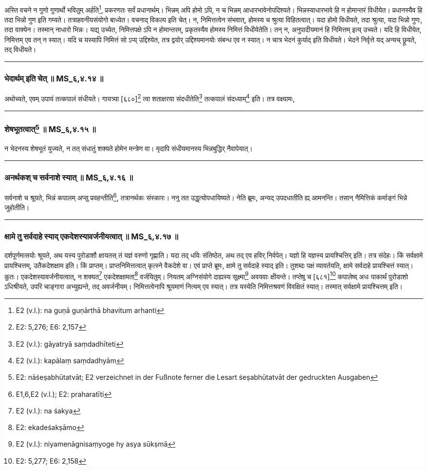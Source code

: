 अस्ति वचने न गुणो गुणार्थो भवितुम् अर्हति[^6/26], प्रकरणतः सर्वं प्रधानार्थम्। भिन्नम् अपि होमो ऽपि, न च भिन्नम् आधारभावेनोपदिश्यते। भिन्नस्याधारभावे हि न होमान्तरं विधीयेत। प्रधानस्यैव हि तदा भिन्नो गुण इति गम्यते। तत्राहवनीयसंयोगो बाध्येत। वचनाद् विकल्प इति चेत्। न, निमित्तत्वेन संभवात्, होमस्य च श्रुत्या विहितत्वात्। यदा होमो विधीयते, तदा श्रुत्या, यदा भिन्नो गुणः, तदा वाक्येन। तस्मान् नाधारो भिन्नः। यद्य् उच्येत, निमित्तपक्षे ऽपि न होमान्तरम्, प्रकृतस्यैव होमस्य निमित्तं विधीयेतेति। तन् न, अनुपादीयमानं हि निमित्तम् इत्य् उच्यते। यदि हि विधीयेत, निमित्तम् एव तन् न स्यात्। यदि च यस्यापि निमित्तं सो ऽप्य् उद्दिश्येत, तत्र द्वयोर् उद्दिश्यमानयोः संबन्ध एव न स्यात्। न चात्र भेदनं कुर्याद् इति विधीयते। भेदने निर्वृत्ते यद् अन्यच् छ्रूयते, तद् विधीयते।


[^6/25]: E1,6; E2 om. vacanād

[^6/26]: E2 (v.l.): na guṇā guṇārthā bhavitum arhanti

____________________________________________


### भेदार्थम् इति चेत् ॥ MS_६,४.१४ ॥

अथोच्यते, एवम् उपायं तत्कपालं संधीयते। गायत्र्या [६८०][^6/27] त्वा शताक्षरया संदधीतेति[^6/28] तत्कपालं संदध्याम्[^6/29] इति। तत्र वक्ष्यामः,


[^6/27]: E2: 5,276; E6: 2,157

[^6/28]: E2 (v.l.): gāyatryā saṃdadhīteti

[^6/29]: E2 (v.l.): kapālaṃ saṃdadhyām

____________________________________________


### शेषभूतत्वात्[^6/30] ॥ MS_६,४.१५ ॥

न भेदनस्य शेषभूतं युज्यते, न तत् संधातुं शक्यते होमेन मन्त्रेण वा। मृदापि संधीयमानस्य भिन्नबुद्धिर् नैवापेयात्।


[^6/30]: E2: nāśeṣabhūtatvāt; E2 verzeichnet in der Fußnote ferner die Lesart śeṣabhūtatvāt der gedruckten Ausgaben

____________________________________________


### अनर्थकश् च सर्वनाशे स्यात् ॥ MS_६,४.१६ ॥

सर्वनाशे च श्रूयते, भिन्नं कपालम् अप्सु प्रवहन्तीति[^6/31], तत्रानर्थकः संस्कारः। ननु तत उद्धृत्योपधायिष्यते। नेति ब्रूमः, अन्यद् उपदधातीति ह्य् आमनन्ति। तसान् नैमित्तिकं कर्माङ्गं भिन्ने जुहोतीति।


[^6/31]: E1,6,E2 (v.l.); E2: praharatīti

____________________________________________


### क्षामे तु सर्वदाहे स्याद् एकदेशस्यावर्जनीयत्वात् ॥ MS_६,४.१७ ॥

दर्शपूर्णमासयोः श्रूयते, अथ यस्य पुरोडाशौ क्षायतस् तं यज्ञं वरुणो गृह्णाति। यदा तद् धविः संतिष्ठेत, अथ तद् एव हविर् निर्वपेत्। यज्ञो हि यज्ञस्य प्रायश्चित्तिर् इति। तत्र संदेहः। किं सर्वक्षामे प्रायश्चित्तम्, उतैकदेशक्षाम इति। किं प्राप्तम्। प्राप्तनिमित्तत्वात् कृत्स्ने वैकदेशे वा। एवं प्राप्ते ब्रूमः, क्षामे तु सर्वदाहे स्याद् इति। तुशब्दः पक्षं व्यावर्तयति, क्षामे सर्वदाहे प्रायश्चित्तं स्यात्। कुतः। एकदेशस्यावर्जनीयत्वात्, न शक्यत[^6/32] एकदेशक्षामता[^6/33] वर्जयितुम्। नियतम् अग्निसंयोगे दाह्यस्य सूक्ष्मा[^6/34] अवयवाः क्षीयन्ते। तप्तेषु च [६८१][^6/35] कपालेष्व् अधः पाकार्थं पुरोडाशो ऽधिश्रीयते, उपरि चाङ्गारा अभ्युह्यन्ते, तद् अवर्जनीयम्। निमित्तत्वेनापि श्रूयमाणं नित्यम् एव स्यात्। तत्र यस्येति निमित्तश्रवणं विवक्षितं स्यात्। तस्मात् सर्वक्षामे प्रायश्चित्तम् इति।


[^6/32]: E2 (v.l.): na śakya


[^6/1]: E2: 5,268; E6: 2,153
[^6/2]: E1,6; E2: cācyuto
[^6/3]: TS 2.6.3.3
[^6/4]: E2 (v.l.): kartavyety
[^6/5]: E1,6; E2: homasaṃnaddham
[^6/6]: E2: 5,269; E6: 2,154
[^6/7]: E1 (v.l.): uttarārdho gṛyate
[^6/8]: E1 (v.l.): tasya
[^6/9]: E2: 5,277; E6: 2,154
[^6/10]: E1,6; E2: bhakṣaḥ
[^6/11]: E1,6; E2: prakaraṇagatāḥ puruṣā iti
[^6/12]: E2,6: nirdeśyante
[^6/13]: E1,6; E2: bhakṣayitavyeṣu
[^6/14]: TS 2.6.3.3
[^6/15]: E1,6; E2: sa vidhir na
[^6/16]: Vgl. MS 6.4.4
[^6/17]: E2: 5,271; E6: 2,155
[^6/18]: Vgl. Ś ad MS 6.4.4
[^6/19]: E2: 5,272; E6: 2,156
[^6/20]: E1,6; E2: tat kṛtsnabhinnam
[^6/21]: E1,6; E2: nāśeṣe 'pi bhinne
[^6/22]: E1,6; E2: cūrṇīkṛtena
[^6/23]: E2: 5, 274; E6: 2,156
[^6/24]: E1,6; E2: nityasyopakartum
[^6/33]: E2: ekadeśakṣāmo
[^6/34]: E2 (v.l.): niyamenāgnisaṃyoge hy asya sūkṣmā
[^6/35]: E2: 5,277; E6: 2,158
[^6/36]: E2 (v.l.): hy ubhayaṃ prāptaṃ
[^6/37]: E1,6; E2: saṃtiṣthate
[^6/38]: E1,6; E2: atha tad
[^6/39]: E1,6,E2 (v.l.); E2: ekadeśe kṣāyati
[^6/40]: E2: kṣatir
[^6/41]: E2: 5,277; E6: 2,158
[^6/42]: E1 (Fn.): 2 HSS haben anyāyatvāt nicht
[^6/43]: E2: ijyagāmī
[^6/44]: E1 hat taddhaviṣka karma santiṣṭheta in Klammern gesetzt
[^6/45]: E2: tena saṃsthānaṃ nimittam
[^6/46]: E1 (v.l.): haviḥṣv eva buddhisaṃbandhād
[^6/47]: E1,6; E2: devadattasaṃbaddhyā
[^6/48]: E2: 5,278; E6: 2,159
[^6/49]: TaitBr. 3.7.1.8
[^6/50]: E1 (v.l.): ubhayasya
[^6/51]: E1 (v.l.): evaṃjātīyake kasyārtyām; E2: evaṃjātīyaka ekasyārtyām
[^6/52]: E1,6; E2: viśeṣyamāṇe
[^6/53]: E1 (v.l.): aviśeṣād yatkiṃcid iti gamyate
[^6/54]: E1 (fn.): Einige HSS haben: cintitam nicht
[^6/55]: E1,6; E2: nitye 'nupapannaṃ
[^6/56]: E2: 5,281; E6: 2,160
[^6/57]: E1,6; E2: eva hīyate
[^6/58]: E2 (v.l.): ubhayārtheta viśiṣṭārtir
[^6/59]: E1,6; E2: avirviśeṣṭagatāpy
[^6/60]: E1,6; E2: nimitta
[^6/61]: E1,6; E2: haviśekṣyati (?)
[^6/62]: E2 (v.l.): pratyāyayati
[^6/63]: E1,6; E2: evam abhihite na kṛṣṇām
[^6/64]: E2: 5,282; E6: 2,160
[^6/65]: E1 (v.l.): aśuklaśabdāt
[^6/66]: E1,6,E2 (v.l.); E2: pañcaśarāvaḥ kartavyaḥ
[^6/67]: E2 (v.l.): viyutyeti
[^6/68]: E1,6; E2: tatrobhayaviśeṣaṇaviśiṣṭam
[^6/69]: E1,6, E2 (v.l.); E1 (v.l.), E2: kṛtī
[^6/70]: E2 (v.l.): tasyārthaḥ
[^6/71]: E2: 5,284; E6: 2,161
[^6/72]: E2 (v.l.): haviṣobhayaśabdasya
[^6/73]: E1,6; E2: ko vā viśeṣa
[^6/74]: E2 (v.l.): tad ucyate
[^6/75]: E1,6,E2 (v.l.); E2: nirdiṣṭe
[^6/76]: E2: 5,285; E6: 2,162
[^6/77]: E2: haviṣāviśeṣyamāṇāyam
[^6/78]: E2 om. na
[^6/79]: E2: punaś cobhayahaviḥśabdāv ārtiviśeṣaṇārtham
[^6/80]: E1,6,E2 (v.l.); E2: tantreṇārtyubhayāśrayalakṣaṇatve
[^6/81]: E1,6; E2: tathāpy aviśiṣṭam
[^6/82]: E2: 5,287; E6: 2,163
[^6/83]: E1,6; E2: 'nyatarasmin
[^6/84]: E2 hat bhakṣān in Klammern
[^6/85]: E1 (v.l.): apareṇāpi, hutvā bhakṣayantīti
[^6/86]: E2: 5,288; E6: 2,163
[^6/87]: E1,6; E2: tato homābhiṣavau
[^6/88]: E1,6,,E2 (fn.); E2 ubhābhyāṃ nimittābhyāṃ bhakṣaṇam
[^6/89]: E1,6; E2: yasyobhāv agnī anugatāv
[^6/90]: E1,6; E2: 'nyatarasyārto
[^6/91]: E1 (v.l.): ity evainam eva tat samindhata
[^6/92]: E2: 5,289; E6: 2,164
[^6/93]: E2 (v.l.): dravyotpatteś cobhayoḥ
[^6/94]: E1 (v.l.): tasyā
[^6/95]: E1,6; E2: viguṇaṃ hi syāt
[^6/96]: E1,6; E2: saṃskāraḥ
[^6/97]: Tait.Br. 1.1.10.5
[^6/98]: E1,6; E2: juhotīti hi śrūyate
[^6/99]: E2 om. hi
[^6/100]: Tait.Br. 3.7.1.8
[^6/101]: E1 setzt kuyād (kuryād?) in Klammern; E2,6: nirvapet kuryād iti
[^6/102]: E2: 5,290; E6: 2,164
[^6/103]: E1,6; E2: pañcaśarāvo tato nirvapatinā
[^6/104]: E1 (v.l.): pañcaśarāvo devatayā saṃbadhyate; pañcaśarāvo na nirvapatinā saṃbadhyate
[^6/105]: E1; E2,6: sāṃnāyyasya
[^6/106]: E1,6; E2: nendrasaṃbandhe
[^6/107]: E1; E2,6: tatra
[^6/108]: E1,6,E2 (v.l.); E2: dravyadevatāvidher
[^6/109]: E1,6,E2 (v.l.); E2: nimitte vāṅgabhūtaṃ karmānataraṃ yajatiḥ, dravyadevatāvidheḥ
[^6/110]: E2: 5,291; E6: 2,165
[^6/111]: E2: niṣprayojanasyārthe; E6: niṣprayojanasyātha
[^6/112]: E1,6; E2: svātantryāṃ pāvan na
[^6/113]: E1,6,E2 (v.l.); E2: triṣv api pakṣeṣu vivakṣiteṣu
[^6/114]: E2 om kiṃ
[^6/115]: E1,6; E2: tatrocyate
[^6/116]: E1 (v.l.): tatsaṃnidhi samāmnānāt
[^6/117]: E2: 5,292; E6: 2,693
[^6/118]: E2 (v.l.): viśvajidapravṛtte
[^6/119]: E1,6,E2 (v.l.); E2: sarvatrāgūraṇe
[^6/120]: E1,6; E2: prayuñjānasyeti
[^6/121]: E2: 5,294; E6: 2,166
[^6/122]: E2 om. yad
[^6/123]: E1,6; E2: vijñāyate
[^6/124]: E1,6; E2: āguraṇavelāyām
[^6/125]: E1,6; E2: āgūraṇaviśeṣaṇaṃ
[^6/126]: E1,6; E2: āgūraṇānantaryaṃ
[^6/127]: E1,6; E2: viśvajito 'bhisaṃbandhaḥ
[^6/128]: E1,6; E2: cet, ya āgūrya
[^6/129]: E1,6; E2: vatsair amāvāsyāyām
[^6/130]: E2: 5,295; E6: 2,167
[^6/131]: E1 setzt vacanāntareṇa prāptasya in Klammern
[^6/132]: E2 (v.l.): na ca satyam etat, śakyo
[^6/133]: E1 hat evaṃ vatsena vratam upagataṃ bhavati in Klammern
[^6/134]: E1 hat evaṃ tad upetaṃ bhavati in Klammern
[^6/135]: E1,6; E2: saṃniḥdhāyān yad etam upeyād
[^6/136]: E1,6,E2 (v.l.); E2: satyam evam
[^6/137]: E2: 5,296; E6: 2,168
[^6/138]: E1,6; E2: yat tūktam
[^6/139]: E1,6; E2: lakṣaṇāśabdaḥ
[^6/140]: E1,6; E1: vatsair amāvāsyāyām
[^6/141]: E1,6; E2: aśnīyāsām
[^6/142]: E1,6,E2 (v.l.); E2: prāptā
[^6/143]: E1,6,E2 (v.l.); E2: prāptas
[^6/144]: E1,6; E2: viśasya
[^6/145]: E2: 5,296; E6: 2,169
[^6/146]: E1,6; E2: pratīyate
[^6/147]: E1,6; E2: api śaṅkhādhmānakālo
[^6/148]: E2: 5,297; E6: 2,169
[^6/149]: E1,6; E2 om. tṛtīyā
[^6/150]: E1,6; E2: śākhāpi hi pūrvaṃ
[^6/151]: E2 (v.l.): prayojanavattvāt kālaniyamaḥ
[^6/152]: E1 (v.l.): śrūyate
[^6/153]: E2: 5,298; E6: 2,170
[^6/154]: E1,6,E2 (v.l.); E2: sahayoga eṣaḥ, ekasmin
[^6/155]: E1,6,E2 (v.l.); E2: prakṣipyata
[^6/156]: E1,6; E2: vināpi
[^6/157]: E2: 5,300; E6: 2,171
[^6/158]: E2 om. ca
[^6/159]: E2: 5,300; E6: 2,171
[^6/160]: E1,6; E2: abhyudiyāt
[^6/161]: E1,6; E2: sa tredhā
[^6/162]: Tait.S. 2.5.5.2
[^6/163]: E1,6; E2: kuryāt
[^6/164]: E1,6; E2: śipiviṣṭāya śṛte carum iti. yajatis
[^6/165]: E1,6; E2: dravyaphalabhoktṛsaṃyogād
[^6/166]: E1,6; E2: yāgavidhānaṃ
[^6/167]: E2: 5,301; E6: 2,171
[^6/168]: E1,6; E2: tredhā taṇḍulān
[^6/169]: E1,6; E2: tatrārdhaprāptā
[^6/170]: E2: 5,303; E6: 2,172
[^6/171]: E1,6; E2: abhyudi. yāt tenātañcya
[^6/172]: E2: yadi na
[^6/173]: E1,6; E2: prātaretena brāhmaṇaṃ